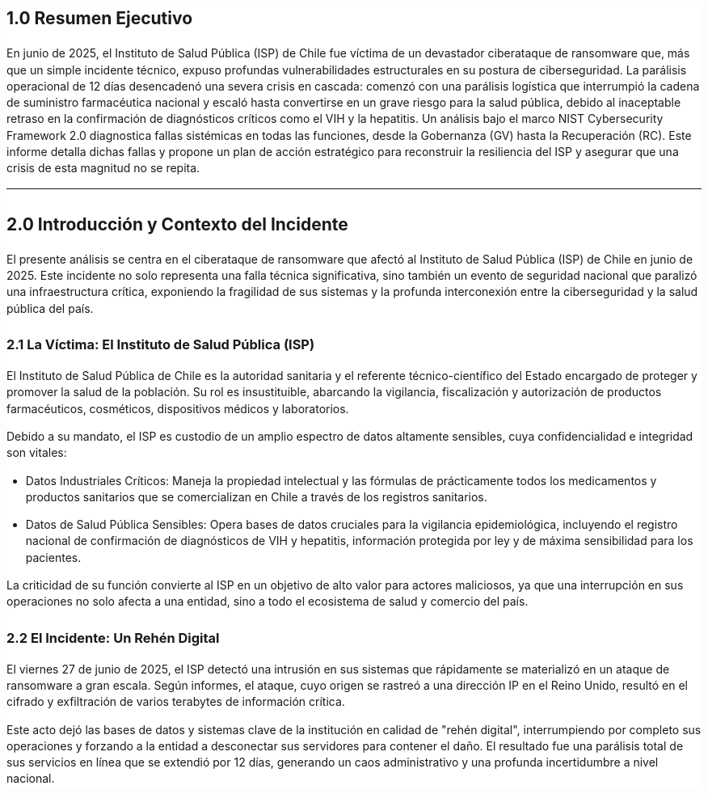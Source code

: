 ## 1.0 Resumen Ejecutivo

En junio de 2025, el Instituto de Salud Pública (ISP) de Chile fue víctima de un devastador ciberataque de ransomware que, más que un simple incidente técnico, expuso profundas vulnerabilidades estructurales en su postura de ciberseguridad. La parálisis operacional de 12 días desencadenó una severa crisis en cascada: comenzó con una parálisis logística que interrumpió la cadena de suministro farmacéutica nacional y escaló hasta convertirse en un grave riesgo para la salud pública, debido al inaceptable retraso en la confirmación de diagnósticos críticos como el VIH y la hepatitis. Un análisis bajo el marco NIST Cybersecurity Framework 2.0 diagnostica fallas sistémicas en todas las funciones, desde la Gobernanza (GV) hasta la Recuperación (RC). Este informe detalla dichas fallas y propone un plan de acción estratégico para reconstruir la resiliencia del ISP y asegurar que una crisis de esta magnitud no se repita.

---

## 2.0 Introducción y Contexto del Incidente

El presente análisis se centra en el ciberataque de ransomware que afectó al Instituto de Salud Pública (ISP) de Chile en junio de 2025. Este incidente no solo representa una falla técnica significativa, sino también un evento de seguridad nacional que paralizó una infraestructura crítica, exponiendo la fragilidad de sus sistemas y la profunda interconexión entre la ciberseguridad y la salud pública del país.

### 2.1 La Víctima: El Instituto de Salud Pública (ISP)

El Instituto de Salud Pública de Chile es la autoridad sanitaria y el referente técnico-científico del Estado encargado de proteger y promover la salud de la población. Su rol es insustituible, abarcando la vigilancia, fiscalización y autorización de productos farmacéuticos, cosméticos, dispositivos médicos y laboratorios.

Debido a su mandato, el ISP es custodio de un amplio espectro de datos altamente sensibles, cuya confidencialidad e integridad son vitales:

- Datos Industriales Críticos: Maneja la propiedad intelectual y las fórmulas de prácticamente todos los medicamentos y productos sanitarios que se comercializan en Chile a través de los registros sanitarios.

- Datos de Salud Pública Sensibles: Opera bases de datos cruciales para la vigilancia epidemiológica, incluyendo el registro nacional de confirmación de diagnósticos de VIH y hepatitis, información protegida por ley y de máxima sensibilidad para los pacientes.

La criticidad de su función convierte al ISP en un objetivo de alto valor para actores maliciosos, ya que una interrupción en sus operaciones no solo afecta a una entidad, sino a todo el ecosistema de salud y comercio del país.

### 2.2 El Incidente: Un Rehén Digital

El viernes 27 de junio de 2025, el ISP detectó una intrusión en sus sistemas que rápidamente se materializó en un ataque de ransomware a gran escala. Según informes, el ataque, cuyo origen se rastreó a una dirección IP en el Reino Unido, resultó en el cifrado y exfiltración de varios terabytes de información crítica.

Este acto dejó las bases de datos y sistemas clave de la institución en calidad de "rehén digital", interrumpiendo por completo sus operaciones y forzando a la entidad a desconectar sus servidores para contener el daño. El resultado fue una parálisis total de sus servicios en línea que se extendió por 12 días, generando un caos administrativo y una profunda incertidumbre a nivel nacional.
